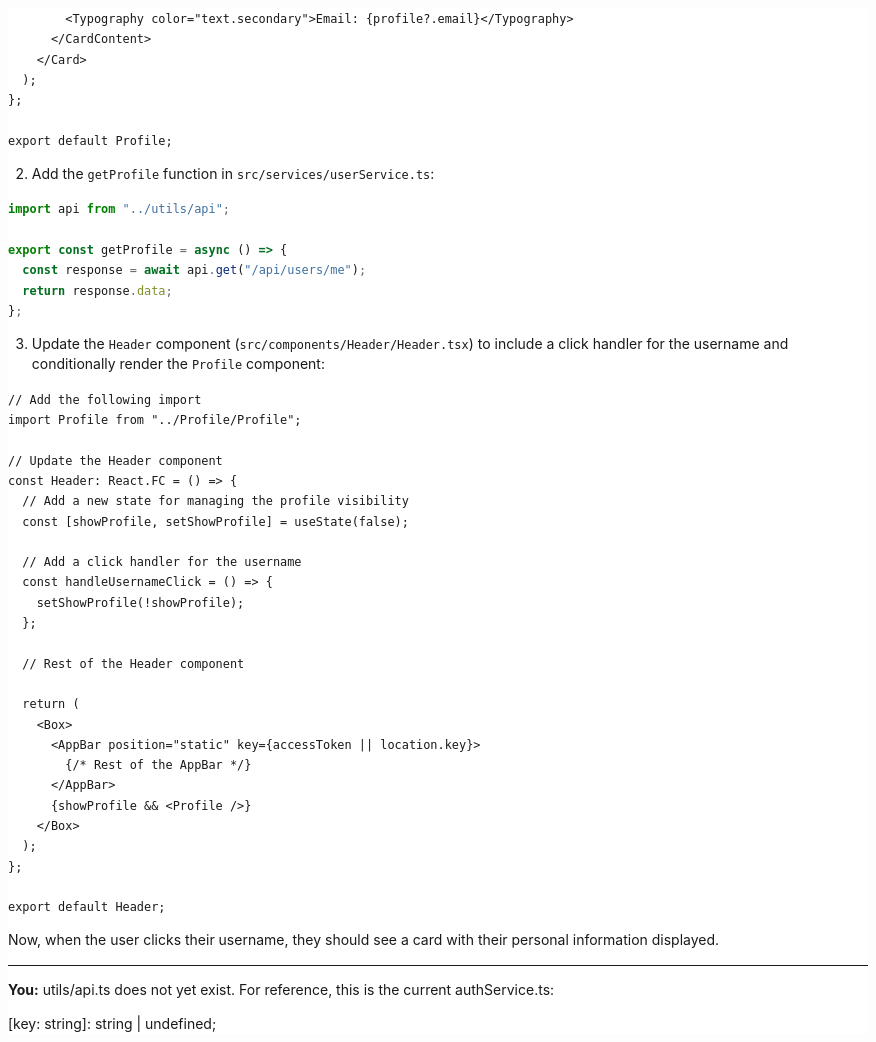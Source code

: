 ``` tsx
        <Typography color="text.secondary">Email: {profile?.email}</Typography>
      </CardContent>
    </Card>
  );
};

export default Profile;
```
2. Add the <code>getProfile</code> function in <code>src/services/userService.ts</code>:
``` ts
import api from "../utils/api";

export const getProfile = async () => {
  const response = await api.get("/api/users/me");
  return response.data;
};
```
3. Update the <code>Header</code> component (<code>src/components/Header/Header.tsx</code>) to include a click handler for the username and conditionally render the <code>Profile</code> component:
``` tsx
// Add the following import
import Profile from "../Profile/Profile";

// Update the Header component
const Header: React.FC = () => {
  // Add a new state for managing the profile visibility
  const [showProfile, setShowProfile] = useState(false);

  // Add a click handler for the username
  const handleUsernameClick = () => {
    setShowProfile(!showProfile);
  };

  // Rest of the Header component

  return (
    <Box>
      <AppBar position="static" key={accessToken || location.key}>
        {/* Rest of the AppBar */}
      </AppBar>
      {showProfile && <Profile />}
    </Box>
  );
};

export default Header;
```

Now, when the user clicks their username, they should see a card with their personal information displayed.

---
**You:** utils/api.ts does not yet exist. For reference, this is the current authService.ts:


  [key: string]: string | undefined;